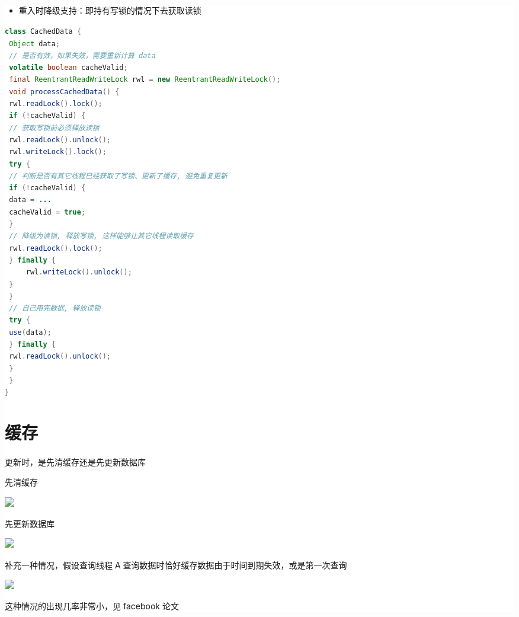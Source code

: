 * 重入时降级支持：即持有写锁的情况下去获取读锁

```java
class CachedData {
 Object data;
 // 是否有效，如果失效，需要重新计算 data
 volatile boolean cacheValid;
 final ReentrantReadWriteLock rwl = new ReentrantReadWriteLock();
 void processCachedData() {
 rwl.readLock().lock();
 if (!cacheValid) {
 // 获取写锁前必须释放读锁
 rwl.readLock().unlock();
 rwl.writeLock().lock();
 try {
 // 判断是否有其它线程已经获取了写锁、更新了缓存, 避免重复更新
 if (!cacheValid) {
 data = ...
 cacheValid = true;
 }
 // 降级为读锁, 释放写锁, 这样能够让其它线程读取缓存
 rwl.readLock().lock();
 } finally {
     rwl.writeLock().unlock();
 }
 }
 // 自己用完数据, 释放读锁 
 try {
 use(data);
 } finally {
 rwl.readLock().unlock();
 }
 }
}
```

# **缓存**

更新时，是先清缓存还是先更新数据库

先清缓存

![](https://edu-1395430748.oss-cn-beijing.aliyuncs.com/images/imgs/20211129232507.png)

先更新数据库

![](https://edu-1395430748.oss-cn-beijing.aliyuncs.com/images/imgs/20211129232530.png)

补充一种情况，假设查询线程 A 查询数据时恰好缓存数据由于时间到期失效，或是第一次查询

![](https://edu-1395430748.oss-cn-beijing.aliyuncs.com/images/imgs/20211129232546.png)

这种情况的出现几率非常小，见 facebook 论文
